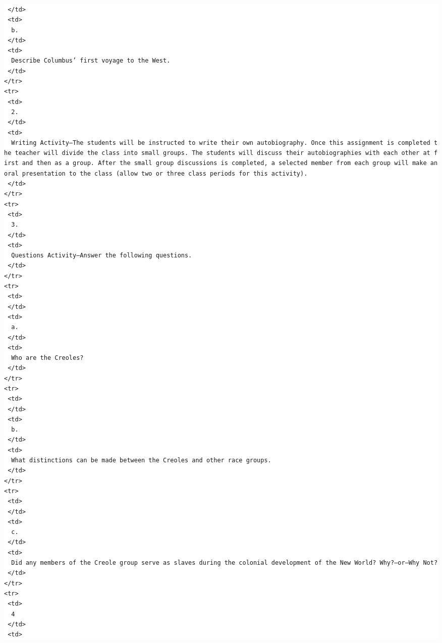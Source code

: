      </td>
     <td>
      b.
     </td>
     <td>
      Describe Columbus’ first voyage to the West.
     </td>
    </tr>
    <tr>
     <td>
      2.
     </td>
     <td>
      Writing Activity—The students will be instructed to write their own autobiography. Once this assignment is completed the teacher will divide the class into small groups. The students will discuss their autobiographies with each other at first and then as a group. After the small group discussions is completed, a selected member from each group will make an oral presentation to the class (allow two or three class periods for this activity).
     </td>
    </tr>
    <tr>
     <td>
      3.
     </td>
     <td>
      Questions Activity—Answer the following questions.
     </td>
    </tr>
    <tr>
     <td>
     </td>
     <td>
      a.
     </td>
     <td>
      Who are the Creoles?
     </td>
    </tr>
    <tr>
     <td>
     </td>
     <td>
      b.
     </td>
     <td>
      What distinctions can be made between the Creoles and other race groups.
     </td>
    </tr>
    <tr>
     <td>
     </td>
     <td>
      c.
     </td>
     <td>
      Did any members of the Creole group serve as slaves during the colonial development of the New World? Why?—or—Why Not?
     </td>
    </tr>
    <tr>
     <td>
      4
     </td>
     <td>